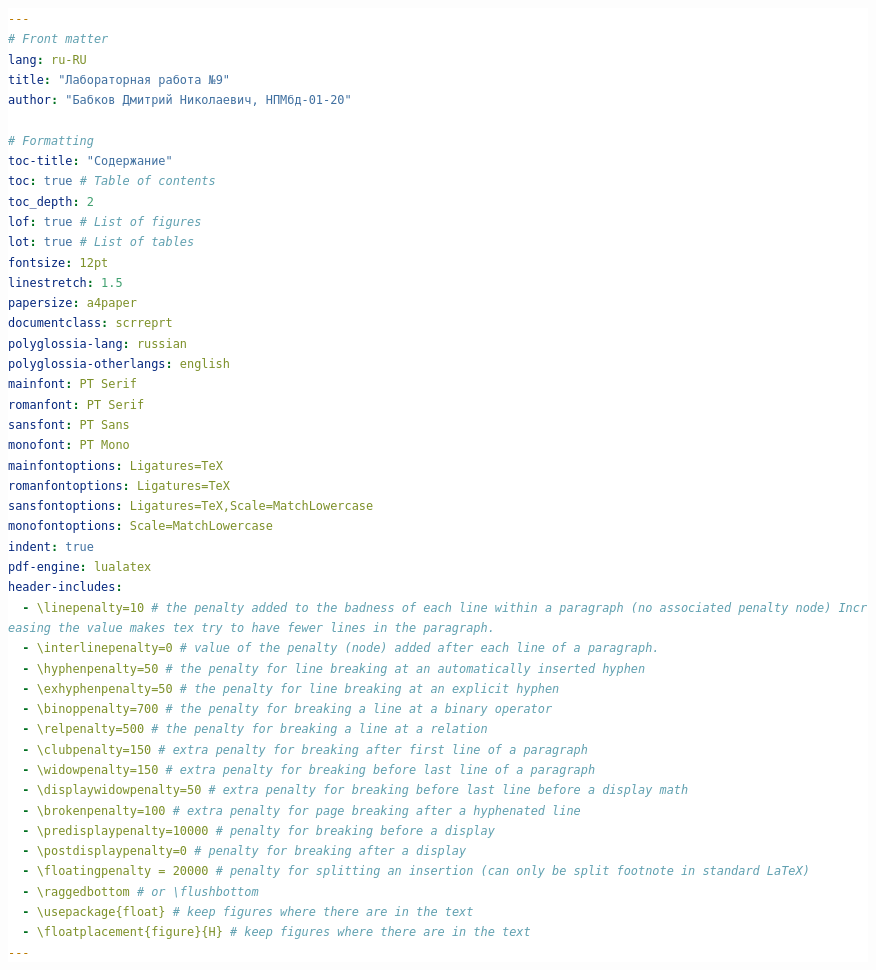 ```yaml
---
# Front matter
lang: ru-RU
title: "Лабораторная работа №9"
author: "Бабков Дмитрий Николаевич, НПМбд-01-20"

# Formatting
toc-title: "Содержание"
toc: true # Table of contents
toc_depth: 2
lof: true # List of figures
lot: true # List of tables
fontsize: 12pt
linestretch: 1.5
papersize: a4paper
documentclass: scrreprt
polyglossia-lang: russian
polyglossia-otherlangs: english
mainfont: PT Serif
romanfont: PT Serif
sansfont: PT Sans
monofont: PT Mono
mainfontoptions: Ligatures=TeX
romanfontoptions: Ligatures=TeX
sansfontoptions: Ligatures=TeX,Scale=MatchLowercase
monofontoptions: Scale=MatchLowercase
indent: true
pdf-engine: lualatex
header-includes:
  - \linepenalty=10 # the penalty added to the badness of each line within a paragraph (no associated penalty node) Increasing the value makes tex try to have fewer lines in the paragraph.
  - \interlinepenalty=0 # value of the penalty (node) added after each line of a paragraph.
  - \hyphenpenalty=50 # the penalty for line breaking at an automatically inserted hyphen
  - \exhyphenpenalty=50 # the penalty for line breaking at an explicit hyphen
  - \binoppenalty=700 # the penalty for breaking a line at a binary operator
  - \relpenalty=500 # the penalty for breaking a line at a relation
  - \clubpenalty=150 # extra penalty for breaking after first line of a paragraph
  - \widowpenalty=150 # extra penalty for breaking before last line of a paragraph
  - \displaywidowpenalty=50 # extra penalty for breaking before last line before a display math
  - \brokenpenalty=100 # extra penalty for page breaking after a hyphenated line
  - \predisplaypenalty=10000 # penalty for breaking before a display
  - \postdisplaypenalty=0 # penalty for breaking after a display
  - \floatingpenalty = 20000 # penalty for splitting an insertion (can only be split footnote in standard LaTeX)
  - \raggedbottom # or \flushbottom
  - \usepackage{float} # keep figures where there are in the text
  - \floatplacement{figure}{H} # keep figures where there are in the text
---
```

